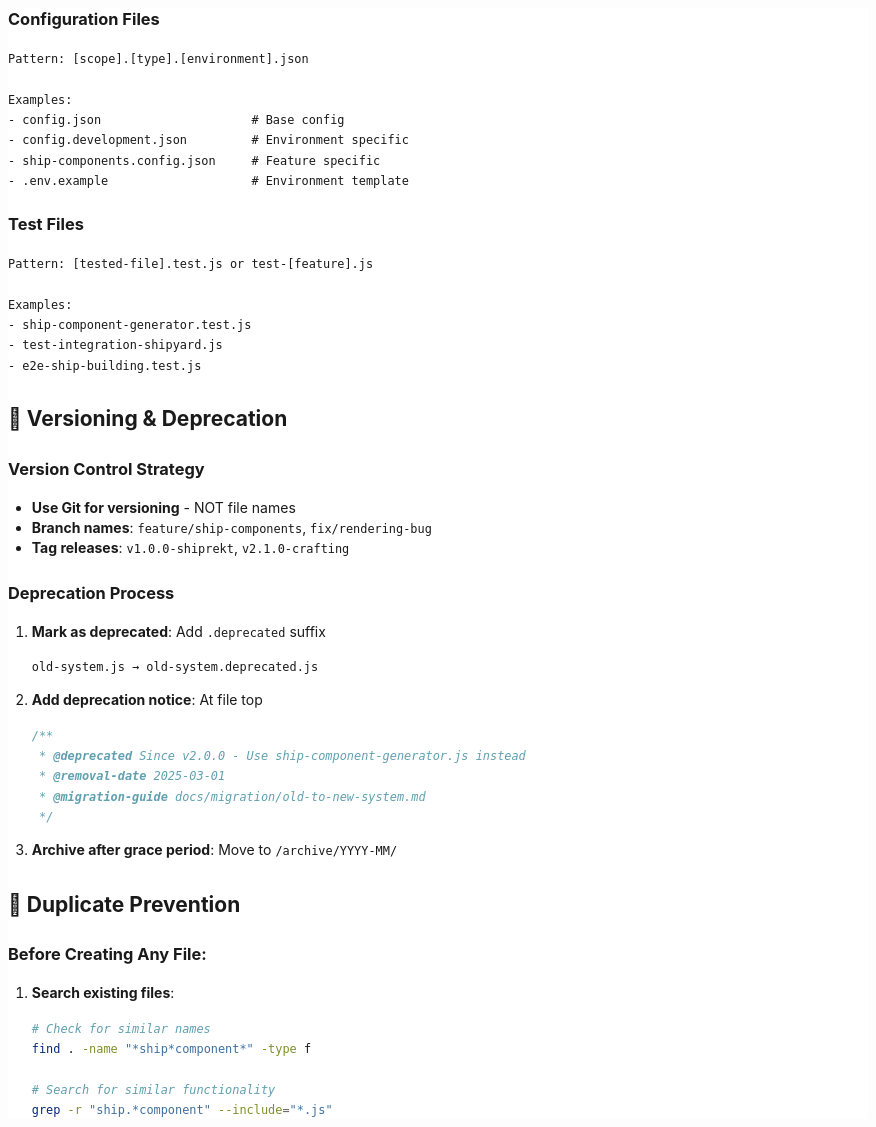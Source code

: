 ### Configuration Files
```
Pattern: [scope].[type].[environment].json

Examples:
- config.json                     # Base config
- config.development.json         # Environment specific
- ship-components.config.json     # Feature specific
- .env.example                    # Environment template
```

### Test Files
```
Pattern: [tested-file].test.js or test-[feature].js

Examples:
- ship-component-generator.test.js
- test-integration-shipyard.js
- e2e-ship-building.test.js
```

## 🔄 Versioning & Deprecation

### Version Control Strategy
- **Use Git for versioning** - NOT file names
- **Branch names**: `feature/ship-components`, `fix/rendering-bug`
- **Tag releases**: `v1.0.0-shiprekt`, `v2.1.0-crafting`

### Deprecation Process
1. **Mark as deprecated**: Add `.deprecated` suffix
   ```
   old-system.js → old-system.deprecated.js
   ```

2. **Add deprecation notice**: At file top
   ```javascript
   /**
    * @deprecated Since v2.0.0 - Use ship-component-generator.js instead
    * @removal-date 2025-03-01
    * @migration-guide docs/migration/old-to-new-system.md
    */
   ```

3. **Archive after grace period**: Move to `/archive/YYYY-MM/`

## 🚫 Duplicate Prevention

### Before Creating Any File:
1. **Search existing files**:
   ```bash
   # Check for similar names
   find . -name "*ship*component*" -type f
   
   # Search for similar functionality
   grep -r "ship.*component" --include="*.js"
   ```
